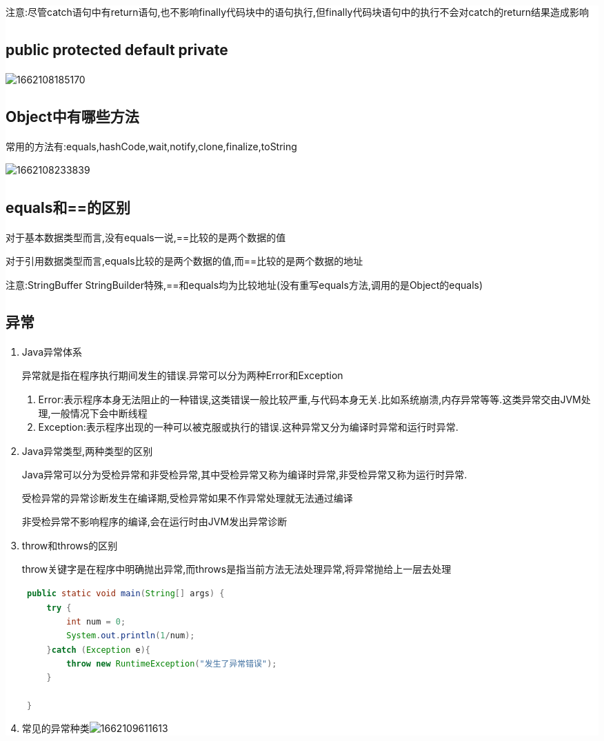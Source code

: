    注意:尽管catch语句中有return语句,也不影响finally代码块中的语句执行,但finally代码块语句中的执行不会对catch的return结果造成影响

## public protected default private

![1662108185170](C:\Users\qiu\AppData\Roaming\Typora\typora-user-images\1662108185170.png)

## Object中有哪些方法

常用的方法有:equals,hashCode,wait,notify,clone,finalize,toString

![1662108233839](C:\Users\qiu\AppData\Roaming\Typora\typora-user-images\1662108233839.png)

## equals和==的区别

对于基本数据类型而言,没有equals一说,==比较的是两个数据的值

对于引用数据类型而言,equals比较的是两个数据的值,而==比较的是两个数据的地址

注意:StringBuffer StringBuilder特殊,==和equals均为比较地址(没有重写equals方法,调用的是Object的equals)

## 异常

1. Java异常体系

   异常就是指在程序执行期间发生的错误.异常可以分为两种Error和Exception

   1. Error:表示程序本身无法阻止的一种错误,这类错误一般比较严重,与代码本身无关.比如系统崩溃,内存异常等等.这类异常交由JVM处理,一般情况下会中断线程
   2. Exception:表示程序出现的一种可以被克服或执行的错误.这种异常又分为编译时异常和运行时异常.

2. Java异常类型,两种类型的区别

   Java异常可以分为受检异常和非受检异常,其中受检异常又称为编译时异常,非受检异常又称为运行时异常.

   受检异常的异常诊断发生在编译期,受检异常如果不作异常处理就无法通过编译

   非受检异常不影响程序的编译,会在运行时由JVM发出异常诊断

3. throw和throws的区别

   throw关键字是在程序中明确抛出异常,而throws是指当前方法无法处理异常,将异常抛给上一层去处理

   ```java
    public static void main(String[] args) {
        try {
            int num = 0;
            System.out.println(1/num);
        }catch (Exception e){
            throw new RuntimeException("发生了异常错误");
        }
   
    }
   ```

4. 常见的异常种类![1662109611613](C:\Users\qiu\AppData\Roaming\Typora\typora-user-images\1662109611613.png)
